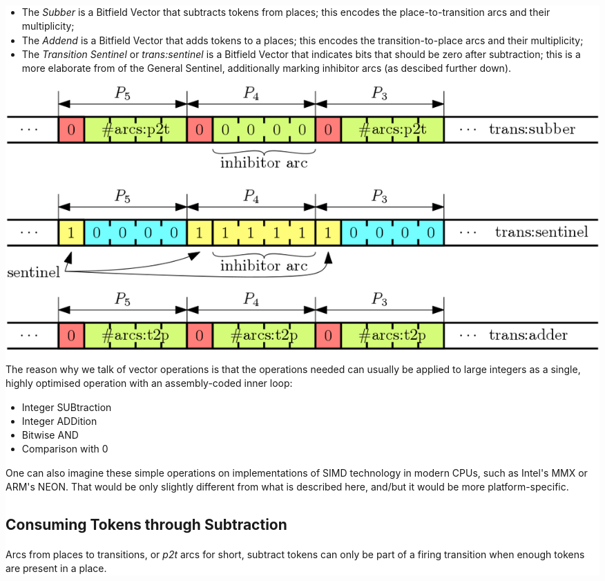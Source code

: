   * The *Subber* is a Bitfield Vector that subtracts
    tokens from places; this encodes the place-to-transition
    arcs and their multiplicity;
  * The *Addend* is a Bitfield Vector that adds tokens to
    a places; this encodes the transition-to-place arcs
    and their multiplicity;
  * The *Transition Sentinel* or *trans:sentinel* is a
    Bitfield Vector that indicates bits that should be
    zero after subtraction; this is a more elaborate
    from of the General Sentinel, additionally marking
    inhibitor arcs (as descibed further down).

![Transition Map to Bitfield Vectors](pix/bitfieldvec-transmap.png)

The reason why we talk of vector operations is that
the operations needed can usually be applied to
large integers as a single, highly optimised operation
with an assembly-coded inner loop:

  * Integer SUBtraction
  * Integer ADDition
  * Bitwise AND
  * Comparison with 0

One can also imagine these simple operations on
implementations of SIMD technology in modern CPUs,
such as Intel's MMX or ARM's NEON.  That would be
only slightly different from what is described
here, and/but it would be more platform-specific.

## Consuming Tokens through Subtraction

Arcs from places to transitions, or *p2t* arcs for
short, subtract tokens can only be part of a firing
transition when enough tokens are present in a place.
